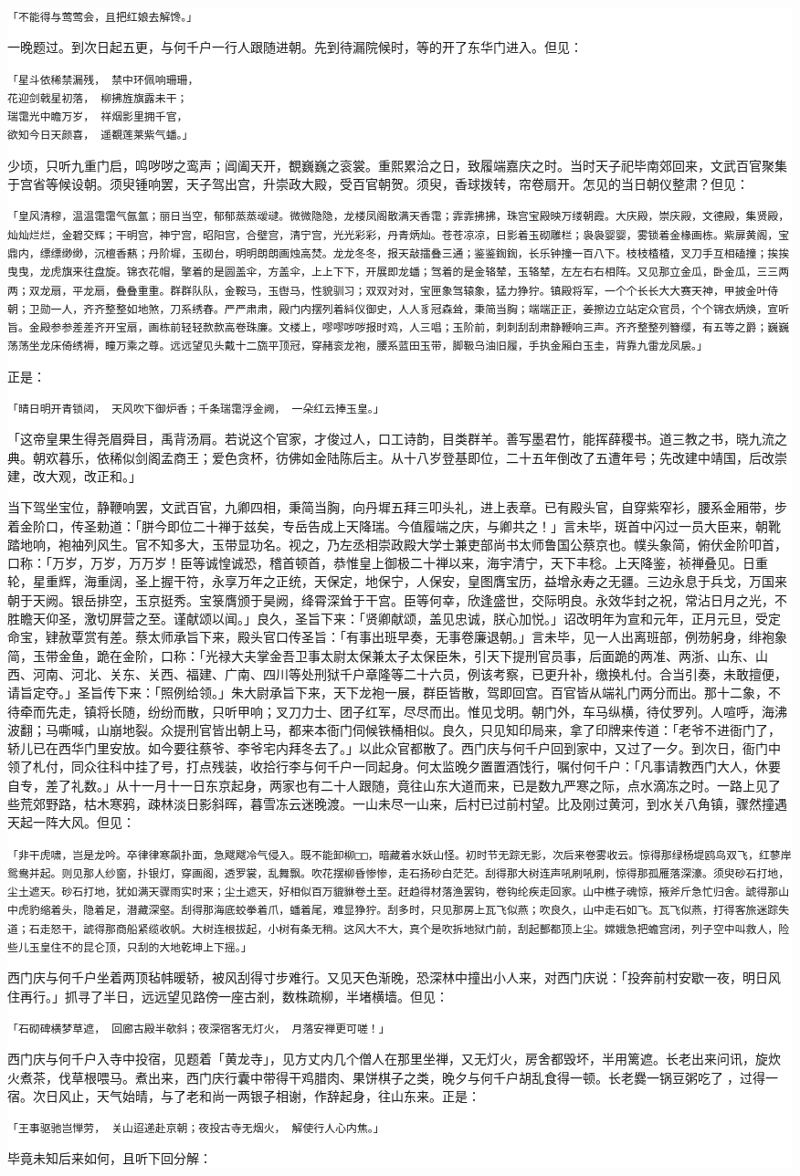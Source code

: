     「不能得与莺莺会，且把红娘去解馋。」

一晚题过。到次日起五更，与何千户一行人跟随进朝。先到待漏院候时，等的开了东华门进入。但见：

    「星斗依稀禁漏残， 禁中环佩响珊珊，
    花迎剑戟星初落， 柳拂旌旗露未干；
    瑞霭光中瞻万岁， 祥烟影里拥千官，
    欲知今日天颜喜， 遥覩莲莱紫气蟠。」

少顷，只听九重门启，鸣哕哕之鸾声；阊阖天开，覩巍巍之衮裳。重熙累洽之日，致履端嘉庆之时。当时天子祀毕南郊回来，文武百官聚集于宫省等候设朝。须臾锺响罢，天子驾出宫，升崇政大殿，受百官朝贺。须臾，香球拨转，帘卷扇开。怎见的当日朝仪整肃？但见：

    「皇风清穆，温温霭霭气氤氲；丽日当空，郁郁蒸蒸叆叇。微微隐隐，龙楼凤阁散满天香霭；霏霏拂拂，珠宫宝殿映万缕朝霞。大庆殿，崇庆殿，文德殿，集贤殿，灿灿烂烂，金碧交辉；干明宫，神宁宫，昭阳宫，合壁宫，清宁宫，光光彩彩，丹青炳灿。苍苍凉凉，日影着玉砌雕栏；袅袅婴婴，雾锁着金椽画栋。紫扉黄阁，宝鼎内，缥缥缈缈，沉檀香爇；丹阶墀，玉砌台，明明朗朗画烛高焚。龙龙冬冬，报天敲擂叠三通；鉴鉴鍧鍧，长乐钟撞一百八下。枝枝楂楂，叉刀手互相磕撞；挨挨曳曳，龙虎旗来往盘旋。锦衣花帽，擎着的是圆盖伞，方盖伞，上上下下，开展即龙蟠；驾着的是金辂辇，玉辂辇，左左右右相阵。又见那立金瓜，卧金瓜，三三两两；双龙扇，平龙扇，叠叠重重。群群队队，金鞍马，玉辔马，性貌驯习；双双对对，宝匣象驾辕象，猛力狰狞。镇殿将军，一个个长长大大赛天神，甲披金叶侍朝；卫勋一人，齐齐整整如地煞，刀系绣春。严严肃肃，殿门内摆列着紏仪御史，人人豸冠森耸，秉简当胸；端端正正，姜擦边立站定众官员，个个锦衣炳焕，宣听旨。金殿参参差差齐开宝扇，画栋前轻轻款款高卷珠廉。文楼上，嘐嘐哕哕报时鸡，人三唱；玉阶前，刺刺刮刮肃静鞭响三声。齐齐整整列簪缨，有五等之爵；巍巍荡荡坐龙床倚绣褥，瞳万乘之尊。远远望见头戴十二旒平顶冠，穿赭衮龙袍，腰系蓝田玉带，脚靸乌油旧履，手执金厢白玉圭，背靠九雷龙凤扆。」

正是：

    「晴日明开青锁闼， 天风吹下御炉香；千条瑞霭浮金阙， 一朵红云捧玉皇。」

「这帝皇果生得尧眉舜目，禹背汤肩。若说这个官家，才俊过人，口工诗韵，目类群羊。善写墨君竹，能挥薛稷书。道三教之书，晓九流之典。朝欢暮乐，依稀似剑阁孟商王；爱色贪杯，彷佛如金陆陈后主。从十八岁登基即位，二十五年倒改了五遭年号；先改建中靖国，后改崇建，改大观，改正和。」

当下驾坐宝位，静鞭响罢，文武百官，九卿四相，秉简当胸，向丹墀五拜三叩头礼，进上表章。已有殿头官，自穿紫窄衫，腰系金厢带，步着金阶口，传圣勅道：「胼今即位二十禅于兹矣，专岳告成上天降瑞。今值履端之庆，与卿共之！」言未毕，斑首中闪过一员大臣来，朝靴踏地响，袍袖列风生。官不知多大，玉带显功名。视之，乃左丞相崇政殿大学士兼吏部尚书太师鲁国公蔡京也。幞头象简，俯伏金阶叩首，口称：「万岁，万岁，万万岁！臣等诚惶诚恐，稽首顿首，恭惟皇上御极二十禅以来，海宇清宁，天下丰稔。上天降鉴，祯禅叠见。日重轮，星重辉，海重阔，圣上握干符，永享万年之正统，天保定，地保宁，人保安，皇图膺宝历，益增永寿之无疆。三边永息于兵戈，万国来朝于天阙。银岳排空，玉京挺秀。宝箓膺颁于昊阙，绛霄深耸于干宫。臣等何幸，欣逢盛世，交际明良。永效华封之祝，常沾日月之光，不胜瞻天仰圣，激切屏营之至。谨献颂以闻。」良久，圣旨下来：「贤卿献颂，盖见忠诚，朕心加悦。」诏改明年为宣和元年，正月元旦，受定命宝，肄赦覃赏有差。蔡太师承旨下来，殿头官口传圣旨：「有事出班早奏，无事卷廉退朝。」言未毕，见一人出离班部，例芴躬身，绯袍象简，玉带金鱼，跪在金阶，口称：「光禄大夫掌金吾卫事太尉太保兼太子太保臣朱，引天下提刑官员事，后面跪的两准、两浙、山东、山西、河南、河北、关东、关西、福建、广南、四川等处刑狱千户章隆等二十六员，例该考察，已更升补，缴换札付。合当引奏，未敢擅便，请旨定夺。」圣旨传下来：「照例给领。」朱大尉承旨下来，天下龙袍一展，群臣皆散，驾即回宫。百官皆从端礼门两分而出。那十二象，不待牵而先走，镇将长随，纷纷而散，只听甲响；叉刀力士、团子红军，尽尽而出。惟见戈明。朝门外，车马纵横，待仗罗列。人喧呼，海沸波翻；马嘶喊，山崩地裂。众提刑官皆出朝上马，都来本衙门伺候铁桶相似。良久，只见知印局来，拿了印牌来传道：「老爷不进衙门了，轿儿已在西华门里安放。如今要往蔡爷、李爷宅内拜冬去了。」以此众官都散了。西门庆与何千户回到家中，又过了一夕。到次日，衙门中领了札付，同众往科中挂了号，打点残装，收拾行李与何千户一同起身。何太监晚夕置置酒饯行，嘱付何千户：「凡事请教西门大人，休要自专，差了礼数。」从十一月十一日东京起身，两家也有二十人跟随，竟往山东大道而来，已是数九严寒之际，点水滴冻之时。一路上见了些荒郊野路，枯木寒鸦，疎林淡日影斜晖，暮雪冻云迷晚渡。一山未尽一山来，后村已过前村望。比及刚过黄河，到水关八角镇，骤然撞遇天起一阵大风。但见：

    「非干虎啸，岂是龙吟。卒律律寒飙扑面，急飕飕冷气侵入。既不能卸柳□□，暗藏着水妖山怪。初时节无踪无影，次后来卷雾收云。惊得那绿杨堤鸥鸟双飞，红蓼岸鸳鸯并起。则见那人纱窗，扑银灯，穿画阁，透罗裳，乱舞飘。吹花摆柳昏惨惨，走石扬砂白茫茫。刮得那大树连声吼刷吼刷，惊得那孤雁落深濠。须臾砂石打地，尘土遮天。砂石打地，犹如满天骤雨实时来；尘土遮天，好相似百万貔貅卷土至。赶趋得材落渔罢钩，卷钩纶疾走回家。山中樵子魂惊，掖斧斤急忙归舍。諕得那山中虎豹缩着头，隐着足，潜藏深壑。刮得那海底蛟拳着爪，蟠着尾，难显狰狞。刮多时，只见那房上瓦飞似燕；吹良久，山中走石如飞。瓦飞似燕，打得客旅迷踪失道；石走怒干，諕得那商船紧缆收帆。大树连根拔起，小树有条无稍。这风大不大，真个是吹拆地狱门前，刮起酆都顶上尘。嫦娥急把蟾宫闭，列子空中叫救人，险些儿玉皇住不的昆仑顶，只刮的大地乾坤上下摇。」

西门庆与何千户坐着两顶毡帏暖轿，被风刮得寸步难行。又见天色渐晚，恐深林中撞出小人来，对西门庆说：「投奔前村安歇一夜，明日风住再行。」抓寻了半日，远远望见路傍一座古剎，数株疏柳，半堵横墙。但见：

    「石砌碑横梦草遮， 回廊古殿半欹斜；夜深宿客无灯火， 月落安禅更可嗟！」

西门庆与何千户入寺中投宿，见题着「黄龙寺」，见方丈内几个僧人在那里坐禅，又无灯火，房舍都毁坏，半用篱遮。长老出来问讯，旋炊火煮茶，伐草根喂马。煮出来，西门庆行囊中带得干鸡腊肉、果饼棋子之类，晚夕与何千户胡乱食得一顿。长老爨一锅豆粥吃了 ，过得一宿。次日风止，天气始晴，与了老和尚一两银子相谢，作辞起身，往山东来。正是：

    「王事驱驰岂惮劳， 关山迢递赴京朝；夜投古寺无烟火， 解使行人心内焦。」

毕竟未知后来如何，且听下回分解：
